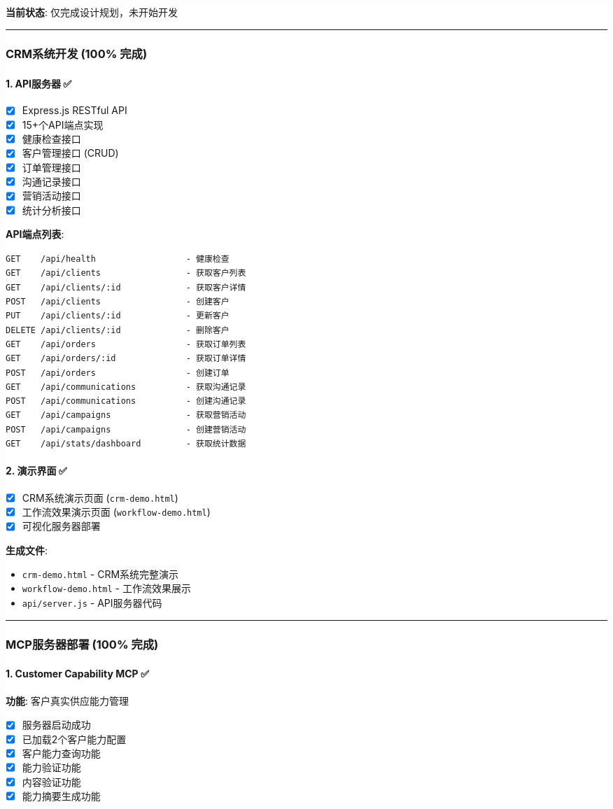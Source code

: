 **当前状态**: 仅完成设计规划，未开始开发

---

### CRM系统开发 (100% 完成)

#### 1. API服务器 ✅
- [x] Express.js RESTful API
- [x] 15+个API端点实现
- [x] 健康检查接口
- [x] 客户管理接口 (CRUD)
- [x] 订单管理接口
- [x] 沟通记录接口
- [x] 营销活动接口
- [x] 统计分析接口

**API端点列表**:
```
GET    /api/health                  - 健康检查
GET    /api/clients                 - 获取客户列表
GET    /api/clients/:id             - 获取客户详情
POST   /api/clients                 - 创建客户
PUT    /api/clients/:id             - 更新客户
DELETE /api/clients/:id             - 删除客户
GET    /api/orders                  - 获取订单列表
GET    /api/orders/:id              - 获取订单详情
POST   /api/orders                  - 创建订单
GET    /api/communications          - 获取沟通记录
POST   /api/communications          - 创建沟通记录
GET    /api/campaigns               - 获取营销活动
POST   /api/campaigns               - 创建营销活动
GET    /api/stats/dashboard         - 获取统计数据
```

#### 2. 演示界面 ✅
- [x] CRM系统演示页面 (`crm-demo.html`)
- [x] 工作流效果演示页面 (`workflow-demo.html`)
- [x] 可视化服务器部署

**生成文件**:
- `crm-demo.html` - CRM系统完整演示
- `workflow-demo.html` - 工作流效果展示
- `api/server.js` - API服务器代码

---

### MCP服务器部署 (100% 完成)

#### 1. Customer Capability MCP ✅
**功能**: 客户真实供应能力管理
- [x] 服务器启动成功
- [x] 已加载2个客户能力配置
- [x] 客户能力查询功能
- [x] 能力验证功能
- [x] 内容验证功能
- [x] 能力摘要生成功能
